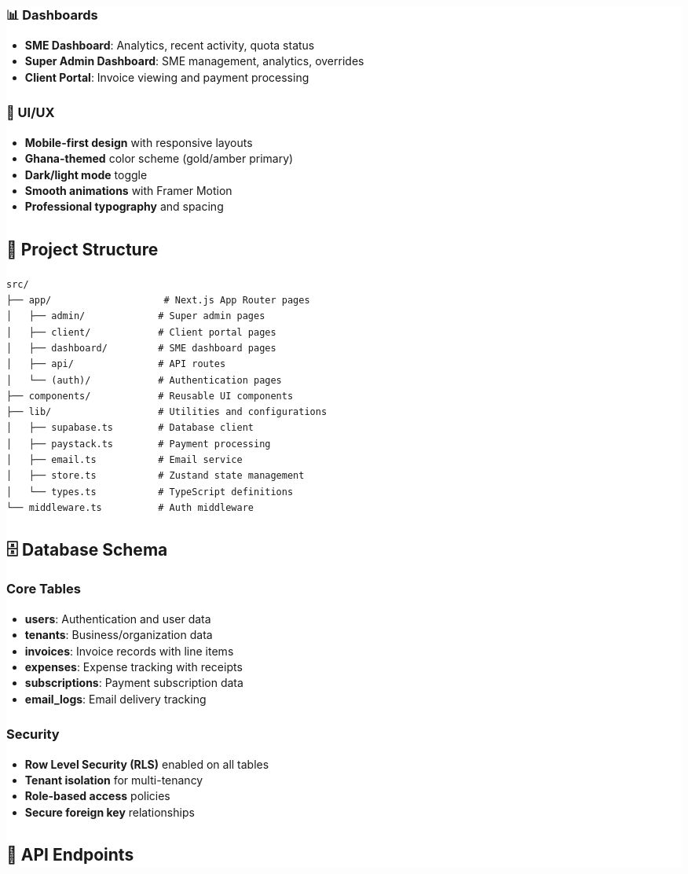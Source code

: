 ### 📊 Dashboards
- **SME Dashboard**: Analytics, recent activity, quota status
- **Super Admin Dashboard**: SME management, analytics, overrides
- **Client Portal**: Invoice viewing and payment processing

### 🎨 UI/UX
- **Mobile-first design** with responsive layouts
- **Ghana-themed** color scheme (gold/amber primary)
- **Dark/light mode** toggle
- **Smooth animations** with Framer Motion
- **Professional typography** and spacing

## 📁 Project Structure

```
src/
├── app/                    # Next.js App Router pages
│   ├── admin/             # Super admin pages
│   ├── client/            # Client portal pages
│   ├── dashboard/         # SME dashboard pages
│   ├── api/               # API routes
│   └── (auth)/            # Authentication pages
├── components/            # Reusable UI components
├── lib/                   # Utilities and configurations
│   ├── supabase.ts        # Database client
│   ├── paystack.ts        # Payment processing
│   ├── email.ts           # Email service
│   ├── store.ts           # Zustand state management
│   └── types.ts           # TypeScript definitions
└── middleware.ts          # Auth middleware
```

## 🗄️ Database Schema

### Core Tables
- **users**: Authentication and user data
- **tenants**: Business/organization data
- **invoices**: Invoice records with line items
- **expenses**: Expense tracking with receipts
- **subscriptions**: Payment subscription data
- **email_logs**: Email delivery tracking

### Security
- **Row Level Security (RLS)** enabled on all tables
- **Tenant isolation** for multi-tenancy
- **Role-based access** policies
- **Secure foreign key** relationships

## 🔧 API Endpoints
